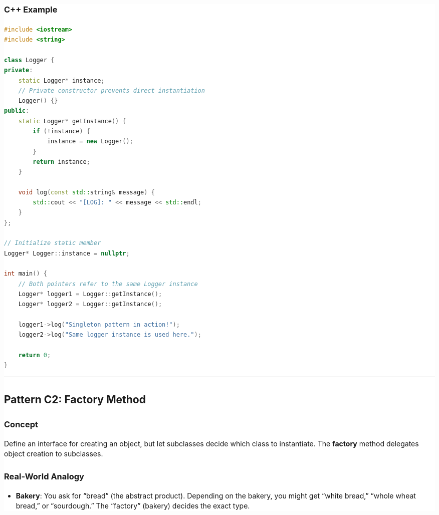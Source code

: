 <div style="page-break-after: always;"></div>

### C++ Example
```cpp
#include <iostream>
#include <string>

class Logger {
private:
    static Logger* instance;
    // Private constructor prevents direct instantiation
    Logger() {}
public:
    static Logger* getInstance() {
        if (!instance) {
            instance = new Logger();
        }
        return instance;
    }

    void log(const std::string& message) {
        std::cout << "[LOG]: " << message << std::endl;
    }
};

// Initialize static member
Logger* Logger::instance = nullptr;

int main() {
    // Both pointers refer to the same Logger instance
    Logger* logger1 = Logger::getInstance();
    Logger* logger2 = Logger::getInstance();
    
    logger1->log("Singleton pattern in action!");
    logger2->log("Same logger instance is used here.");

    return 0;
}
```

<div style="page-break-after: always;"></div>

---

## Pattern C2: Factory Method

### Concept
Define an interface for creating an object, but let subclasses decide which class to instantiate. The **factory** method delegates object creation to subclasses.

### Real-World Analogy
- **Bakery**: You ask for “bread” (the abstract product). Depending on the bakery, you might get “white bread,” “whole wheat bread,” or “sourdough.” The “factory” (bakery) decides the exact type.
